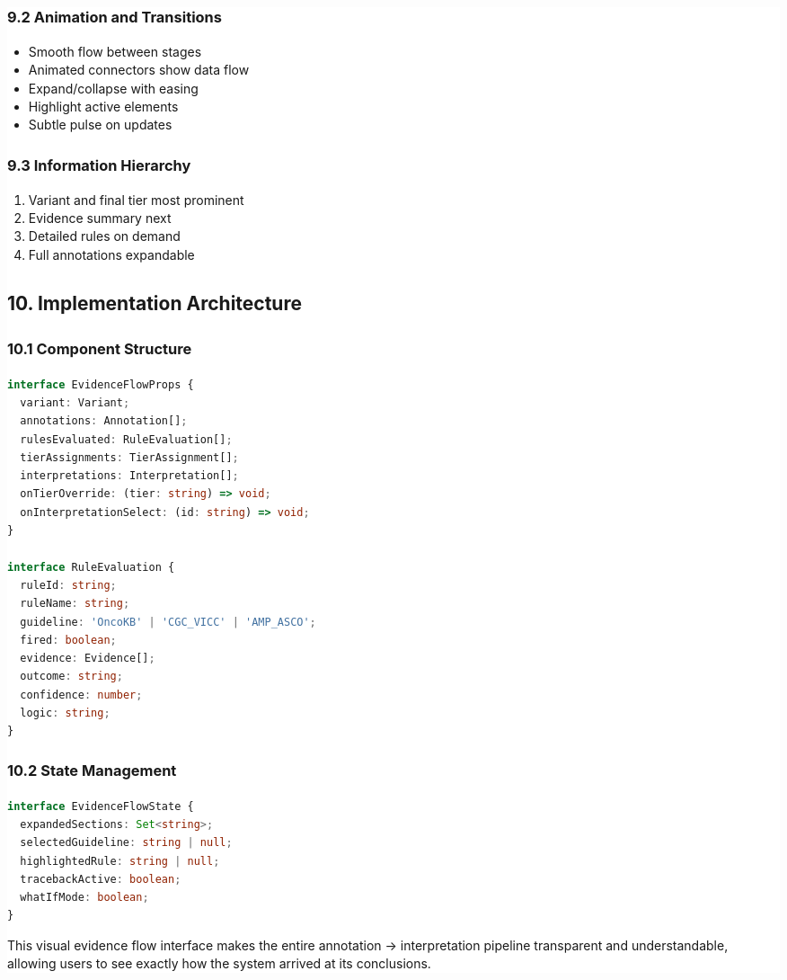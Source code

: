 ### 9.2 Animation and Transitions
- Smooth flow between stages
- Animated connectors show data flow
- Expand/collapse with easing
- Highlight active elements
- Subtle pulse on updates

### 9.3 Information Hierarchy
1. Variant and final tier most prominent
2. Evidence summary next
3. Detailed rules on demand
4. Full annotations expandable

## 10. Implementation Architecture

### 10.1 Component Structure
```typescript
interface EvidenceFlowProps {
  variant: Variant;
  annotations: Annotation[];
  rulesEvaluated: RuleEvaluation[];
  tierAssignments: TierAssignment[];
  interpretations: Interpretation[];
  onTierOverride: (tier: string) => void;
  onInterpretationSelect: (id: string) => void;
}

interface RuleEvaluation {
  ruleId: string;
  ruleName: string;
  guideline: 'OncoKB' | 'CGC_VICC' | 'AMP_ASCO';
  fired: boolean;
  evidence: Evidence[];
  outcome: string;
  confidence: number;
  logic: string;
}
```

### 10.2 State Management
```typescript
interface EvidenceFlowState {
  expandedSections: Set<string>;
  selectedGuideline: string | null;
  highlightedRule: string | null;
  tracebackActive: boolean;
  whatIfMode: boolean;
}
```

This visual evidence flow interface makes the entire annotation → interpretation pipeline transparent and understandable, allowing users to see exactly how the system arrived at its conclusions.